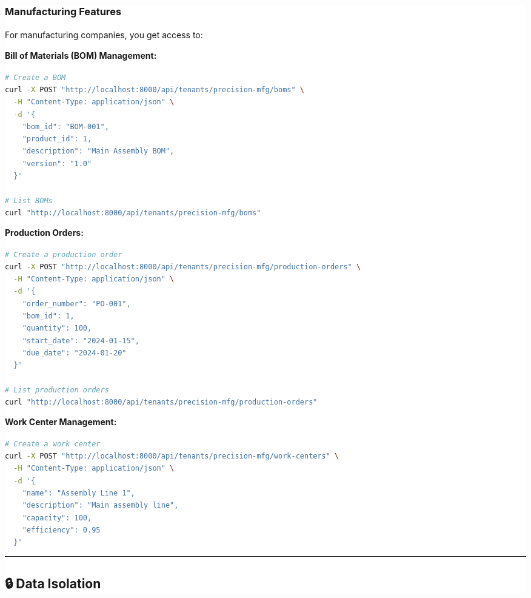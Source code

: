 ### **Manufacturing Features**

For manufacturing companies, you get access to:

**Bill of Materials (BOM) Management:**
```bash
# Create a BOM
curl -X POST "http://localhost:8000/api/tenants/precision-mfg/boms" \
  -H "Content-Type: application/json" \
  -d '{
    "bom_id": "BOM-001",
    "product_id": 1,
    "description": "Main Assembly BOM",
    "version": "1.0"
  }'

# List BOMs
curl "http://localhost:8000/api/tenants/precision-mfg/boms"
```

**Production Orders:**
```bash
# Create a production order
curl -X POST "http://localhost:8000/api/tenants/precision-mfg/production-orders" \
  -H "Content-Type: application/json" \
  -d '{
    "order_number": "PO-001",
    "bom_id": 1,
    "quantity": 100,
    "start_date": "2024-01-15",
    "due_date": "2024-01-20"
  }'

# List production orders
curl "http://localhost:8000/api/tenants/precision-mfg/production-orders"
```

**Work Center Management:**
```bash
# Create a work center
curl -X POST "http://localhost:8000/api/tenants/precision-mfg/work-centers" \
  -H "Content-Type: application/json" \
  -d '{
    "name": "Assembly Line 1",
    "description": "Main assembly line",
    "capacity": 100,
    "efficiency": 0.95
  }'
```

---

## 🔒 **Data Isolation**
